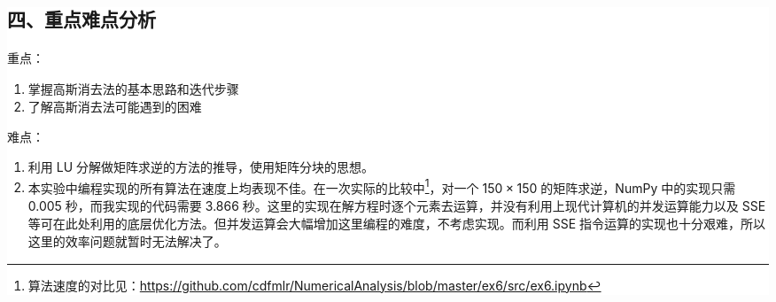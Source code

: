 

## 四、重点难点分析

重点：

1. 掌握高斯消去法的基本思路和迭代步骤
2. 了解高斯消去法可能遇到的困难

难点：

1. 利用 LU 分解做矩阵求逆的方法的推导，使用矩阵分块的思想。
2. 本实验中编程实现的所有算法在速度上均表现不佳。在一次实际的比较中[^5]，对一个 $150\times150$ 的矩阵求逆，NumPy 中的实现只需 0.005 秒，而我实现的代码需要 3.866 秒。这里的实现在解方程时逐个元素去运算，并没有利用上现代计算机的并发运算能力以及 SSE 等可在此处利用的底层优化方法。但并发运算会大幅增加这里编程的难度，不考虑实现。而利用 SSE 指令运算的实现也十分艰难，所以这里的效率问题就暂时无法解决了。

[^5]: 算法速度的对比见：https://github.com/cdfmlr/NumericalAnalysis/blob/master/ex6/src/ex6.ipynb

[^1]: 顺序高斯消元法、列主元高斯消元法实现源码: https://github.com/cdfmlr/NumericalAnalysis/blob/master/ex6/src/gaussian_elimination.py
[^2]: 程序调用实例源码：https://github.com/cdfmlr/NumericalAnalysis/blob/master/ex6/src/ex6.ipynb
[^3]: LU分解的实现源码：https://github.com/cdfmlr/NumericalAnalysis/blob/master/ex6/src/lu.py
[^4]: 解题的具体过程见：https://github.com/cdfmlr/NumericalAnalysis/blob/master/ex6/src/ex6.ipynb